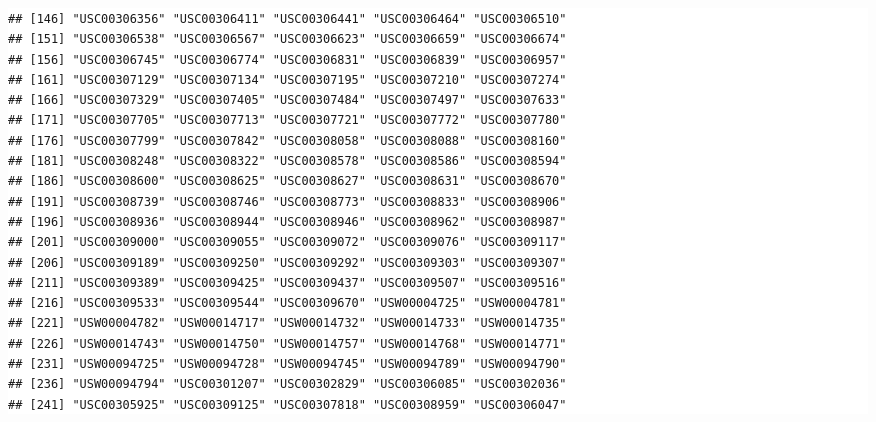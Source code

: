     ## [146] "USC00306356" "USC00306411" "USC00306441" "USC00306464" "USC00306510"
    ## [151] "USC00306538" "USC00306567" "USC00306623" "USC00306659" "USC00306674"
    ## [156] "USC00306745" "USC00306774" "USC00306831" "USC00306839" "USC00306957"
    ## [161] "USC00307129" "USC00307134" "USC00307195" "USC00307210" "USC00307274"
    ## [166] "USC00307329" "USC00307405" "USC00307484" "USC00307497" "USC00307633"
    ## [171] "USC00307705" "USC00307713" "USC00307721" "USC00307772" "USC00307780"
    ## [176] "USC00307799" "USC00307842" "USC00308058" "USC00308088" "USC00308160"
    ## [181] "USC00308248" "USC00308322" "USC00308578" "USC00308586" "USC00308594"
    ## [186] "USC00308600" "USC00308625" "USC00308627" "USC00308631" "USC00308670"
    ## [191] "USC00308739" "USC00308746" "USC00308773" "USC00308833" "USC00308906"
    ## [196] "USC00308936" "USC00308944" "USC00308946" "USC00308962" "USC00308987"
    ## [201] "USC00309000" "USC00309055" "USC00309072" "USC00309076" "USC00309117"
    ## [206] "USC00309189" "USC00309250" "USC00309292" "USC00309303" "USC00309307"
    ## [211] "USC00309389" "USC00309425" "USC00309437" "USC00309507" "USC00309516"
    ## [216] "USC00309533" "USC00309544" "USC00309670" "USW00004725" "USW00004781"
    ## [221] "USW00004782" "USW00014717" "USW00014732" "USW00014733" "USW00014735"
    ## [226] "USW00014743" "USW00014750" "USW00014757" "USW00014768" "USW00014771"
    ## [231] "USW00094725" "USW00094728" "USW00094745" "USW00094789" "USW00094790"
    ## [236] "USW00094794" "USC00301207" "USC00302829" "USC00306085" "USC00302036"
    ## [241] "USC00305925" "USC00309125" "USC00307818" "USC00308959" "USC00306047"